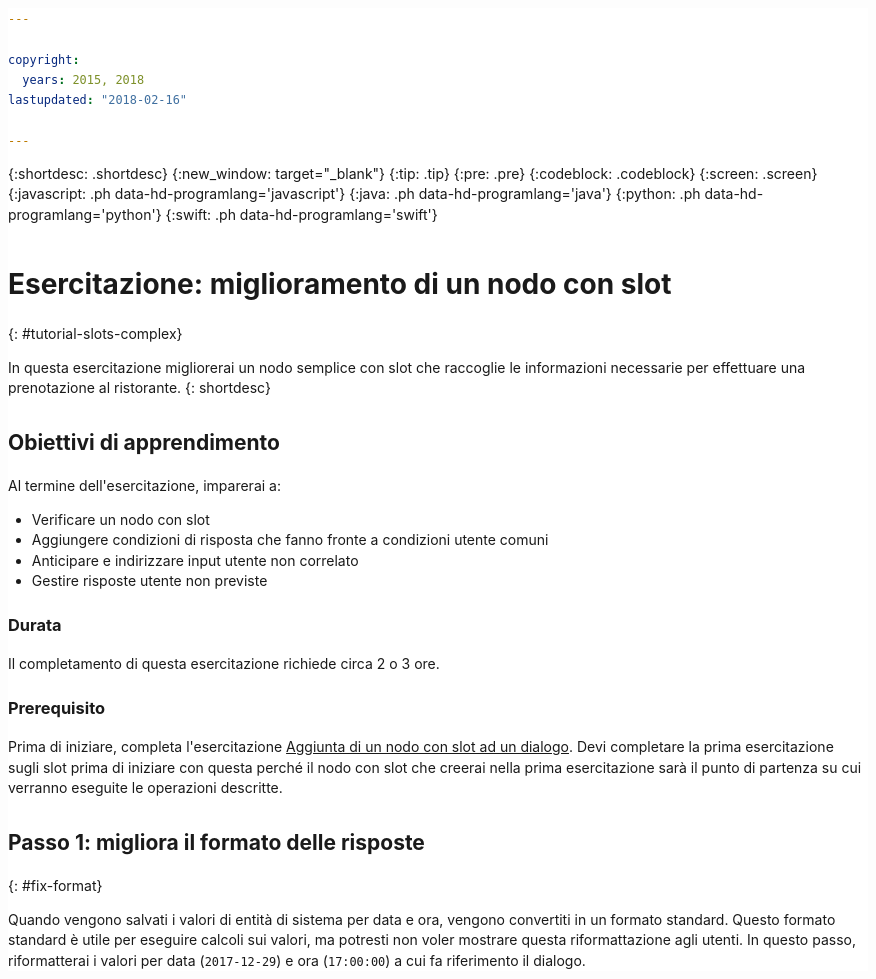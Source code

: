 ```yaml
---

copyright:
  years: 2015, 2018
lastupdated: "2018-02-16"

---
```


{:shortdesc: .shortdesc}
{:new_window: target="_blank"}
{:tip: .tip}
{:pre: .pre}
{:codeblock: .codeblock}
{:screen: .screen}
{:javascript: .ph data-hd-programlang='javascript'}
{:java: .ph data-hd-programlang='java'}
{:python: .ph data-hd-programlang='python'}
{:swift: .ph data-hd-programlang='swift'}

# Esercitazione: miglioramento di un nodo con slot
{: #tutorial-slots-complex}

In questa esercitazione migliorerai un nodo semplice con slot che raccoglie le informazioni necessarie per effettuare una prenotazione al ristorante.
{: shortdesc}

## Obiettivi di apprendimento

Al termine dell'esercitazione, imparerai a:

- Verificare un nodo con slot
- Aggiungere condizioni di risposta che fanno fronte a condizioni utente comuni
- Anticipare e indirizzare input utente non correlato
- Gestire risposte utente non previste

### Durata
Il completamento di questa esercitazione richiede circa 2 o 3 ore.

### Prerequisito

Prima di iniziare, completa l'esercitazione [Aggiunta di un nodo con slot ad un dialogo](tutorial-slots.html). Devi completare la prima esercitazione sugli slot prima di iniziare con questa perché il nodo con slot che creerai nella prima esercitazione sarà il punto di partenza su cui verranno eseguite le operazioni descritte.

## Passo 1: migliora il formato delle risposte
{: #fix-format}

Quando vengono salvati i valori di entità di sistema per data e ora, vengono convertiti in un formato standard. Questo formato standard è utile per eseguire calcoli sui valori, ma potresti non voler mostrare questa riformattazione agli utenti. In questo passo, riformatterai i valori per data (`2017-12-29`) e ora (`17:00:00`) a cui fa riferimento il dialogo.
